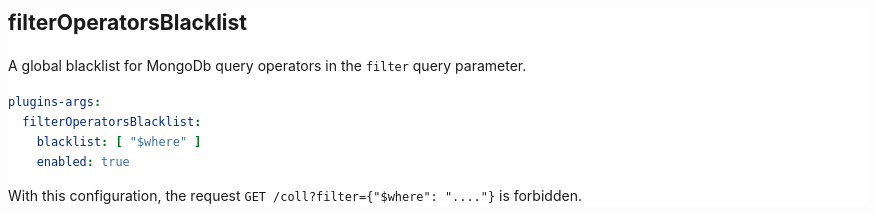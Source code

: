 ## filterOperatorsBlacklist

A global blacklist for MongoDb query operators in the `filter` query parameter.

```yml
plugins-args:
  filterOperatorsBlacklist:
    blacklist: [ "$where" ]
    enabled: true
```

With this configuration, the request `GET /coll?filter={"$where": "...."}` is forbidden.
